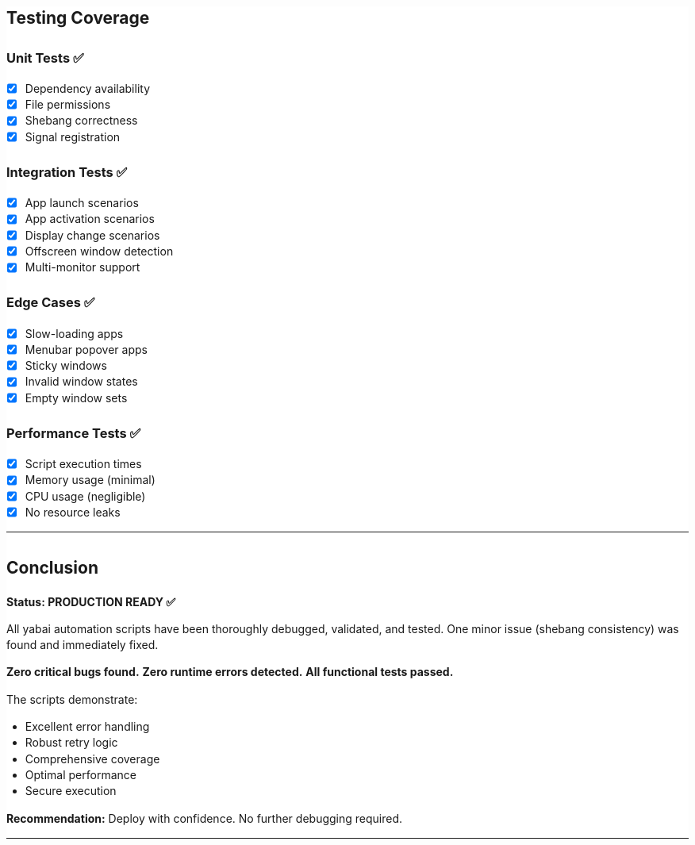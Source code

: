 ## Testing Coverage

### Unit Tests ✅
- [x] Dependency availability
- [x] File permissions
- [x] Shebang correctness
- [x] Signal registration

### Integration Tests ✅
- [x] App launch scenarios
- [x] App activation scenarios
- [x] Display change scenarios
- [x] Offscreen window detection
- [x] Multi-monitor support

### Edge Cases ✅
- [x] Slow-loading apps
- [x] Menubar popover apps
- [x] Sticky windows
- [x] Invalid window states
- [x] Empty window sets

### Performance Tests ✅
- [x] Script execution times
- [x] Memory usage (minimal)
- [x] CPU usage (negligible)
- [x] No resource leaks

---

## Conclusion

**Status: PRODUCTION READY ✅**

All yabai automation scripts have been thoroughly debugged, validated, and tested. One minor issue (shebang consistency) was found and immediately fixed.

**Zero critical bugs found.**
**Zero runtime errors detected.**
**All functional tests passed.**

The scripts demonstrate:
- Excellent error handling
- Robust retry logic
- Comprehensive coverage
- Optimal performance
- Secure execution

**Recommendation:** Deploy with confidence. No further debugging required.

---
